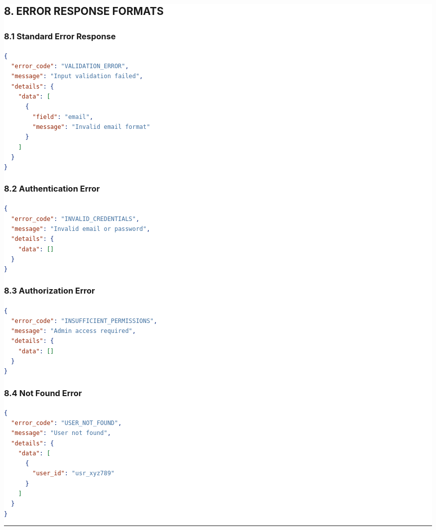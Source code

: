 
## 8. ERROR RESPONSE FORMATS

### 8.1 Standard Error Response

```json
{
  "error_code": "VALIDATION_ERROR",
  "message": "Input validation failed",
  "details": {
    "data": [
      {
        "field": "email",
        "message": "Invalid email format"
      }
    ]
  }
}
```

### 8.2 Authentication Error

```json
{
  "error_code": "INVALID_CREDENTIALS",
  "message": "Invalid email or password",
  "details": {
    "data": []
  }
}
```

### 8.3 Authorization Error

```json
{
  "error_code": "INSUFFICIENT_PERMISSIONS",
  "message": "Admin access required",
  "details": {
    "data": []
  }
}
```

### 8.4 Not Found Error

```json
{
  "error_code": "USER_NOT_FOUND",
  "message": "User not found",
  "details": {
    "data": [
      {
        "user_id": "usr_xyz789"
      }
    ]
  }
}
```

---